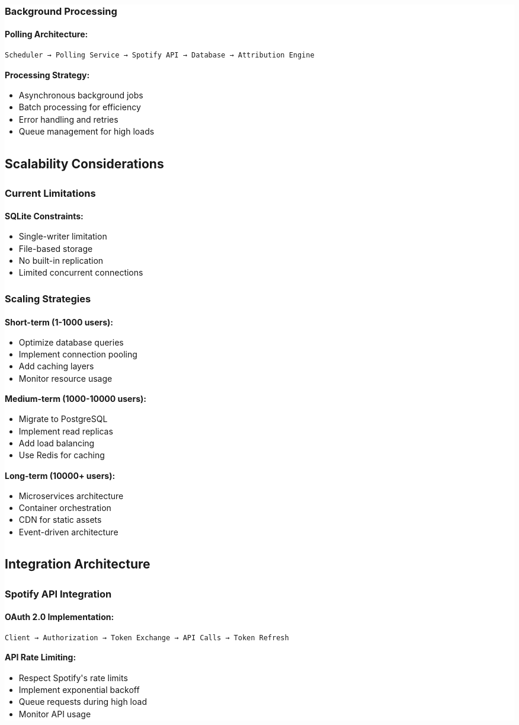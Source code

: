 ### Background Processing

**Polling Architecture:**
```
Scheduler → Polling Service → Spotify API → Database → Attribution Engine
```

**Processing Strategy:**
- Asynchronous background jobs
- Batch processing for efficiency
- Error handling and retries
- Queue management for high loads

## Scalability Considerations

### Current Limitations

**SQLite Constraints:**
- Single-writer limitation
- File-based storage
- No built-in replication
- Limited concurrent connections

### Scaling Strategies

**Short-term (1-1000 users):**
- Optimize database queries
- Implement connection pooling
- Add caching layers
- Monitor resource usage

**Medium-term (1000-10000 users):**
- Migrate to PostgreSQL
- Implement read replicas
- Add load balancing
- Use Redis for caching

**Long-term (10000+ users):**
- Microservices architecture
- Container orchestration
- CDN for static assets
- Event-driven architecture

## Integration Architecture

### Spotify API Integration

**OAuth 2.0 Implementation:**
```
Client → Authorization → Token Exchange → API Calls → Token Refresh
```

**API Rate Limiting:**
- Respect Spotify's rate limits
- Implement exponential backoff
- Queue requests during high load
- Monitor API usage
